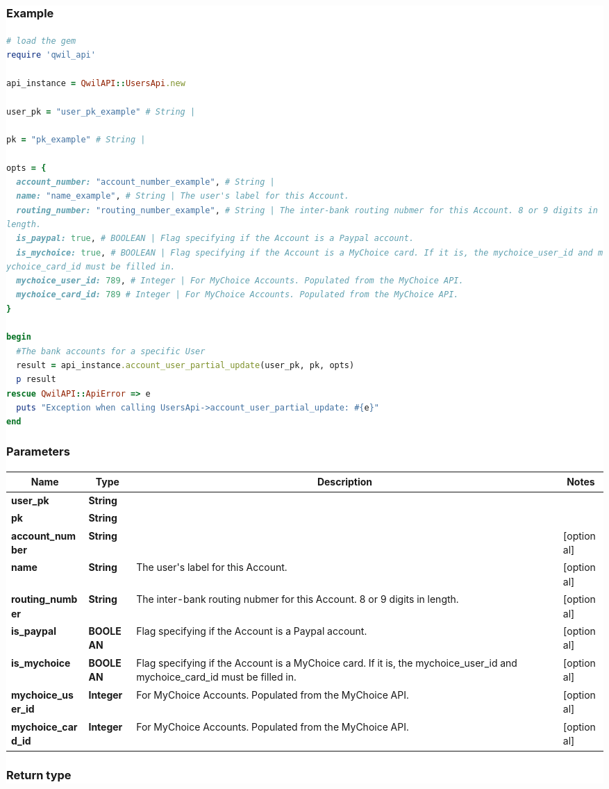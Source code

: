 ### Example
```ruby
# load the gem
require 'qwil_api'

api_instance = QwilAPI::UsersApi.new

user_pk = "user_pk_example" # String | 

pk = "pk_example" # String | 

opts = { 
  account_number: "account_number_example", # String | 
  name: "name_example", # String | The user's label for this Account.
  routing_number: "routing_number_example", # String | The inter-bank routing nubmer for this Account. 8 or 9 digits in length.
  is_paypal: true, # BOOLEAN | Flag specifying if the Account is a Paypal account.
  is_mychoice: true, # BOOLEAN | Flag specifying if the Account is a MyChoice card. If it is, the mychoice_user_id and mychoice_card_id must be filled in.
  mychoice_user_id: 789, # Integer | For MyChoice Accounts. Populated from the MyChoice API.
  mychoice_card_id: 789 # Integer | For MyChoice Accounts. Populated from the MyChoice API.
}

begin
  #The bank accounts for a specific User
  result = api_instance.account_user_partial_update(user_pk, pk, opts)
  p result
rescue QwilAPI::ApiError => e
  puts "Exception when calling UsersApi->account_user_partial_update: #{e}"
end
```

### Parameters

Name | Type | Description  | Notes
------------- | ------------- | ------------- | -------------
 **user_pk** | **String**|  | 
 **pk** | **String**|  | 
 **account_number** | **String**|  | [optional] 
 **name** | **String**| The user&#39;s label for this Account. | [optional] 
 **routing_number** | **String**| The inter-bank routing nubmer for this Account. 8 or 9 digits in length. | [optional] 
 **is_paypal** | **BOOLEAN**| Flag specifying if the Account is a Paypal account. | [optional] 
 **is_mychoice** | **BOOLEAN**| Flag specifying if the Account is a MyChoice card. If it is, the mychoice_user_id and mychoice_card_id must be filled in. | [optional] 
 **mychoice_user_id** | **Integer**| For MyChoice Accounts. Populated from the MyChoice API. | [optional] 
 **mychoice_card_id** | **Integer**| For MyChoice Accounts. Populated from the MyChoice API. | [optional] 

### Return type

